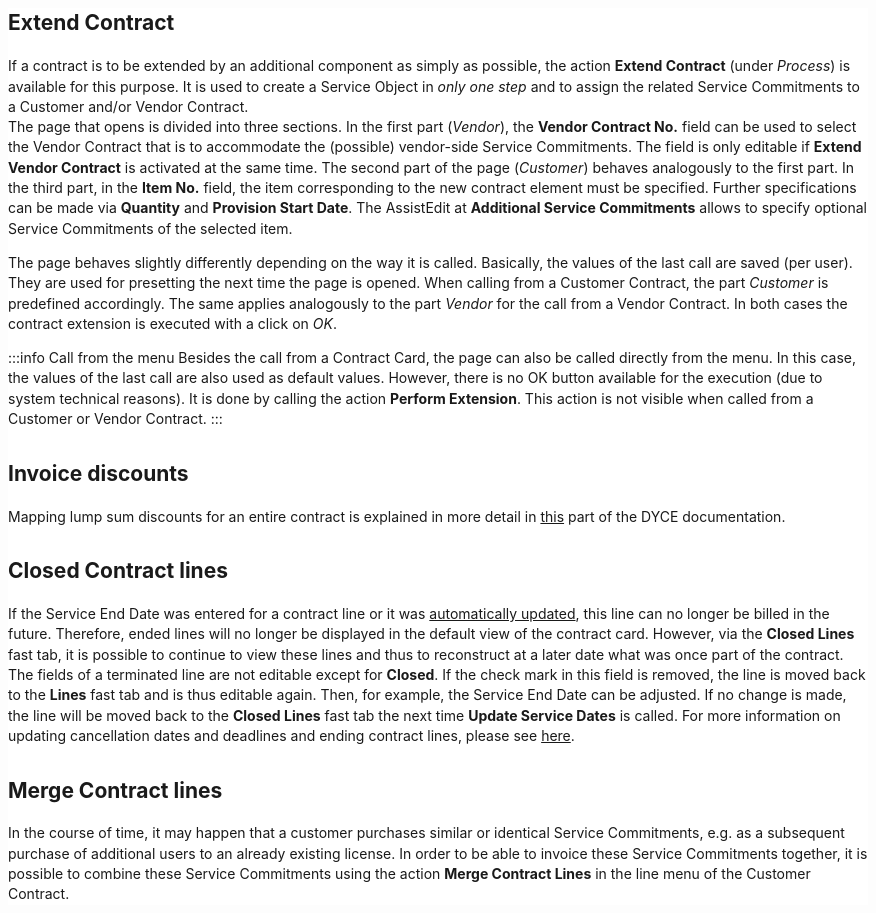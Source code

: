 
## Extend Contract
If a contract is to be extended by an additional component as simply as possible, the action **Extend Contract** (under *Process*) is available for this purpose. It is used to create a Service Object in *only one step* and to assign the related Service Commitments to a Customer and/or Vendor Contract. <br/>
The page that opens is divided into three sections. In the first part (*Vendor*), the **Vendor Contract No.** field can be used to select the Vendor Contract that is to accommodate the (possible) vendor-side Service Commitments. The field is only editable if **Extend Vendor Contract** is activated at the same time. The second part of the page (*Customer*) behaves analogously to the first part. In the third part, in the **Item No.** field, the item corresponding to the new contract element must be specified. Further specifications can be made via **Quantity** and **Provision Start Date**. The AssistEdit at **Additional Service Commitments** allows to specify optional Service Commitments of the selected item.

The page behaves slightly differently depending on the way it is called. Basically, the values of the last call are saved (per user). They are used for presetting the next time the page is opened. When calling from a Customer Contract, the part *Customer* is predefined accordingly. The same applies analogously to the part *Vendor* for the call from a Vendor Contract. In both cases the contract extension is executed with a click on *OK*.

:::info Call from the menu
Besides the call from a Contract Card, the page can also be called directly from the menu. In this case, the values of the last call are also used as default values. However, there is no OK button available for the execution (due to system technical reasons). It is done by calling the action **Perform Extension**. This action is not visible when called from a Customer or Vendor Contract.
:::


## Invoice discounts
Mapping lump sum discounts for an entire contract is explained in more detail in [this](/docs/srb/working-with-contracts/contracts-services-mgmt.md#invoice-discounts) part of the DYCE documentation.


## Closed Contract lines
If the Service End Date was entered for a contract line or it was [automatically updated](/docs/srb/setup/job-queue.md), this line can no longer be billed in the future. Therefore, ended lines will no longer be displayed in the default view of the contract card. However, via the **Closed Lines** fast tab, it is possible to continue to view these lines and thus to reconstruct at a later date what was once part of the contract. <br/>
The fields of a terminated line are not editable except for **Closed**. If the check mark in this field is removed, the line is moved back to the **Lines** fast tab and is thus editable again. Then, for example, the Service End Date can be adjusted. If no change is made, the line will be moved back to the **Closed Lines** fast tab the next time **Update Service Dates** is called. For more information on updating cancellation dates and deadlines and ending contract lines, please see [here](/docs/srb/working-with-contracts/service-commitment-cancellation.md).


## Merge Contract lines
In the course of time, it may happen that a customer purchases similar or identical Service Commitments, e.g. as a subsequent purchase of additional users to an already existing license. In order to be able to invoice these Service Commitments together, it is possible to combine these Service Commitments using the action **Merge Contract Lines** in the line menu of the Customer Contract.
